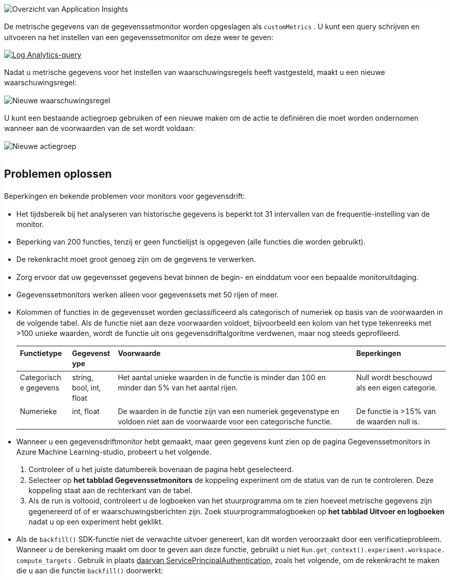 ![Overzicht van Application Insights](./media/how-to-monitor-datasets/ai-overview.png)

De metrische gegevens van de gegevenssetmonitor worden opgeslagen als `customMetrics` . U kunt een query schrijven en uitvoeren na het instellen van een gegevenssetmonitor om deze weer te geven:

[![Log Analytics-query](./media/how-to-monitor-datasets/simple-query.png)](media/how-to-monitor-datasets/simple-query-expanded.png)

Nadat u metrische gegevens voor het instellen van waarschuwingsregels heeft vastgesteld, maakt u een nieuwe waarschuwingsregel:

![Nieuwe waarschuwingsregel](./media/how-to-monitor-datasets/alert-rule.png)

U kunt een bestaande actiegroep gebruiken of een nieuwe maken om de actie te definiëren die moet worden ondernomen wanneer aan de voorwaarden van de set wordt voldaan:

![Nieuwe actiegroep](./media/how-to-monitor-datasets/action-group.png)


## <a name="troubleshooting"></a>Problemen oplossen

Beperkingen en bekende problemen voor monitors voor gegevensdrift:

* Het tijdsbereik bij het analyseren van historische gegevens is beperkt tot 31 intervallen van de frequentie-instelling van de monitor. 
* Beperking van 200 functies, tenzij er geen functielijst is opgegeven (alle functies die worden gebruikt).
* De rekenkracht moet groot genoeg zijn om de gegevens te verwerken.
* Zorg ervoor dat uw gegevensset gegevens bevat binnen de begin- en einddatum voor een bepaalde monitoruitdaging.
* Gegevenssetmonitors werken alleen voor gegevenssets met 50 rijen of meer.
* Kolommen of functies in de gegevensset worden geclassificeerd als categorisch of numeriek op basis van de voorwaarden in de volgende tabel. Als de functie niet aan deze voorwaarden voldoet, bijvoorbeeld een kolom van het type tekenreeks met >100 unieke waarden, wordt de functie uit ons gegevensdriftalgoritme verdwenen, maar nog steeds geprofileerd. 

    | Functietype | Gegevenstype | Voorwaarde | Beperkingen | 
    | ------------ | --------- | --------- | ----------- |
    | Categorische gegevens | string, bool, int, float | Het aantal unieke waarden in de functie is minder dan 100 en minder dan 5% van het aantal rijen. | Null wordt beschouwd als een eigen categorie. | 
    | Numerieke | int, float | De waarden in de functie zijn van een numeriek gegevenstype en voldoen niet aan de voorwaarde voor een categorische functie. | De functie is >15% van de waarden null is. | 

* Wanneer u een gegevensdriftmonitor hebt  gemaakt, maar geen gegevens kunt zien op de pagina Gegevenssetmonitors in Azure Machine Learning-studio, probeert u het volgende.

    1. Controleer of u het juiste datumbereik bovenaan de pagina hebt geselecteerd.  
    1. Selecteer op **het tabblad Gegevenssetmonitors** de koppeling experiment om de status van de run te controleren.  Deze koppeling staat aan de rechterkant van de tabel.
    1. Als de run is voltooid, controleert u de logboeken van het stuurprogramma om te zien hoeveel metrische gegevens zijn gegenereerd of of er waarschuwingsberichten zijn.  Zoek stuurprogrammalogboeken op **het tabblad Uitvoer en logboeken** nadat u op een experiment hebt geklikt.

* Als de `backfill()` SDK-functie niet de verwachte uitvoer genereert, kan dit worden veroorzaakt door een verificatieprobleem.  Wanneer u de berekening maakt om door te geven aan deze functie, gebruikt u niet `Run.get_context().experiment.workspace.compute_targets` .  Gebruik in plaats [daarvan ServicePrincipalAuthentication,](/python/api/azureml-core/azureml.core.authentication.serviceprincipalauthentication) zoals het volgende, om de rekenkracht te maken die u aan die functie `backfill()` doorwerkt: 
